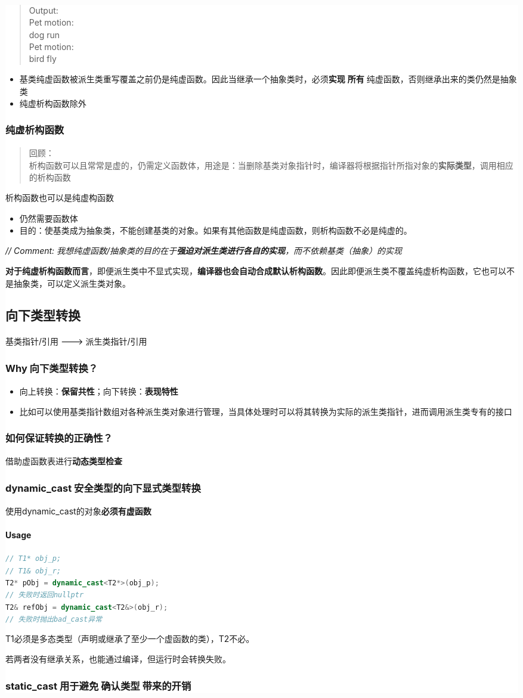 >Output:  
Pet motion:  
dog run  
Pet motion:  
bird fly  

- 基类纯虚函数被派生类重写覆盖之前仍是纯虚函数。因此当继承一个抽象类时，必须**实现** **所有** 纯虚函数，否则继承出来的类仍然是抽象类
- 纯虚析构函数除外

### 纯虚析构函数

>回顾：  
析构函数可以且常常是虚的，仍需定义函数体，用途是：当删除基类对象指针时，编译器将根据指针所指对象的**实际类型**，调用相应的析构函数

析构函数也可以是纯虚构函数

- 仍然需要函数体
- 目的：使基类成为抽象类，不能创建基类的对象。如果有其他函数是纯虚函数，则析构函数不必是纯虚的。

*// Comment: 我想纯虚函数/抽象类的目的在于**强迫对派生类进行各自的实现**，而不依赖基类（抽象）的实现*

**对于纯虚析构函数而言**，即便派生类中不显式实现，**编译器也会自动合成默认析构函数**。因此即便派生类不覆盖纯虚析构函数，它也可以不是抽象类，可以定义派生类对象。


## 向下类型转换

基类指针/引用  --->  派生类指针/引用

### Why 向下类型转换？

- 向上转换：**保留共性**；向下转换：**表现特性**

- 比如可以使用基类指针数组对各种派生类对象进行管理，当具体处理时可以将其转换为实际的派生类指针，进而调用派生类专有的接口

### 如何保证转换的正确性？

借助虚函数表进行**动态类型检查**

### dynamic_cast 安全类型的向下显式类型转换

使用dynamic_cast的对象**必须有虚函数**

#### Usage
```cpp
// T1* obj_p;
// T1& obj_r;
T2* pObj = dynamic_cast<T2*>(obj_p);
// 失败时返回nullptr
T2& refObj = dynamic_cast<T2&>(obj_r);
// 失败时抛出bad_cast异常
```

T1必须是多态类型（声明或继承了至少一个虚函数的类），T2不必。

若两者没有继承关系，也能通过编译，但运行时会转换失败。

### static_cast 用于避免 确认类型 带来的开销
